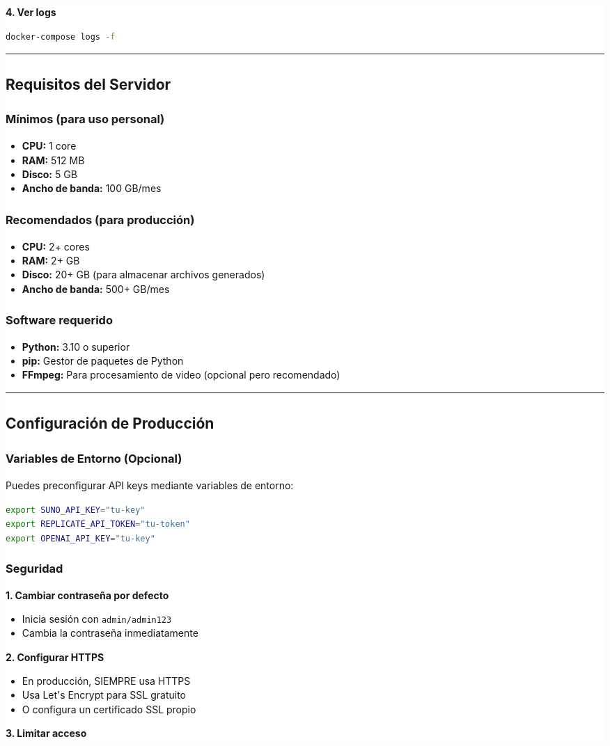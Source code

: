 **4. Ver logs**

```bash
docker-compose logs -f
```

---

## Requisitos del Servidor

### Mínimos (para uso personal)
- **CPU:** 1 core
- **RAM:** 512 MB
- **Disco:** 5 GB
- **Ancho de banda:** 100 GB/mes

### Recomendados (para producción)
- **CPU:** 2+ cores
- **RAM:** 2+ GB
- **Disco:** 20+ GB (para almacenar archivos generados)
- **Ancho de banda:** 500+ GB/mes

### Software requerido
- **Python:** 3.10 o superior
- **pip:** Gestor de paquetes de Python
- **FFmpeg:** Para procesamiento de video (opcional pero recomendado)

---

## Configuración de Producción

### Variables de Entorno (Opcional)

Puedes preconfigurar API keys mediante variables de entorno:

```bash
export SUNO_API_KEY="tu-key"
export REPLICATE_API_TOKEN="tu-token"
export OPENAI_API_KEY="tu-key"
```

### Seguridad

**1. Cambiar contraseña por defecto**
- Inicia sesión con `admin/admin123`
- Cambia la contraseña inmediatamente

**2. Configurar HTTPS**
- En producción, SIEMPRE usa HTTPS
- Usa Let's Encrypt para SSL gratuito
- O configura un certificado SSL propio

**3. Limitar acceso**
